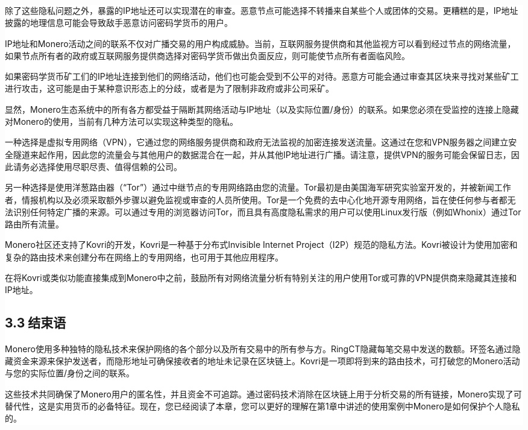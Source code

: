 除了这些隐私问题之外，暴露的IP地址还可以实现潜在的审查。恶意节点可能选择不转播来自某些个人或团体的交易。更糟糕的是，IP地址披露的地理信息可能会导致敌手恶意访问密码学货币的用户。

IP地址和Monero活动之间的联系不仅对广播交易的用户构成威胁。当前，互联网服务提供商和其他监视方可以看到经过节点的网络流量，如果节点所有者的政府或互联网服务提供商选择对密码学货币做出负面反应，则可能使节点所有者面临风险。

如果密码学货币矿工们的IP地址连接到他们的网络活动，他们也可能会受到不公平的对待。恶意方可能会通过审查其区块来寻找对某些矿工进行攻击，这可能是由于某种意识形态上的分歧，或者是为了限制非政府或非公司采矿。

显然，Monero生态系统中的所有各方都受益于隔断其网络活动与IP地址（以及实际位置/身份）的联系。如果您必须在受监控的连接上隐藏对Monero的使用，当前有几种方法可以实现这种类型的隐私。

一种选择是虚拟专用网络（VPN），它通过您的网络服务提供商和政府无法监视的加密连接发送流量。这通过在您和VPN服务器之间建立安全隧道来起作用，因此您的流量会与其他用户的数据混合在一起，并从其他IP地址进行广播。请注意，提供VPN的服务可能会保留日志，因此请务必选择使用尽职尽责、值得信赖的公司。

另一种选择是使用洋葱路由器（“Tor”）通过中继节点的专用网络路由您的流量。Tor最初是由美国海军研究实验室开发的，并被新闻工作者，情报机构以及必须采取额外步骤以避免监视或审查的人员所使用。Tor是一个免费的去中心化地开源专用网络，旨在使任何参与者都无法识别任何特定广播的来源。可以通过专用的浏览器访问Tor，而且具有高度隐私需求的用户可以使用Linux发行版（例如Whonix）通过Tor路由所有流量。

Monero社区还支持了Kovri的开发，Kovri是一种基于分布式Invisible Internet Project（I2P）规范的隐私方法。Kovri被设计为使用加密和复杂的路由技术来创建分布在网络上的专用网络，也可用于其他应用程序。

在将Kovri或类似功能直接集成到Monero中之前，鼓励所有对网络流量分析有特别关注的用户使用Tor或可靠的VPN提供商来隐藏其连接和IP地址。

## 3.3 结束语

Monero使用多种独特的隐私技术来保护网络的各个部分以及所有交易中的所有参与方。RingCT隐藏每笔交易中发送的数额。环签名通过隐藏资金来源来保护发送者，而隐形地址可确保接收者的地址未记录在区块链上。Kovri是一项即将到来的路由技术，可打破您的Monero活动与您的实际位置/身份之间的联系。

这些技术共同确保了Monero用户的匿名性，并且资金不可追踪。通过密码技术消除在区块链上用于分析交易的所有链接，Monero实现了可替代性，这是实用货币的必备特征。现在，您已经阅读了本章，您可以更好的理解在第1章中讲述的使用案例中Monero是如何保护个人隐私的。
